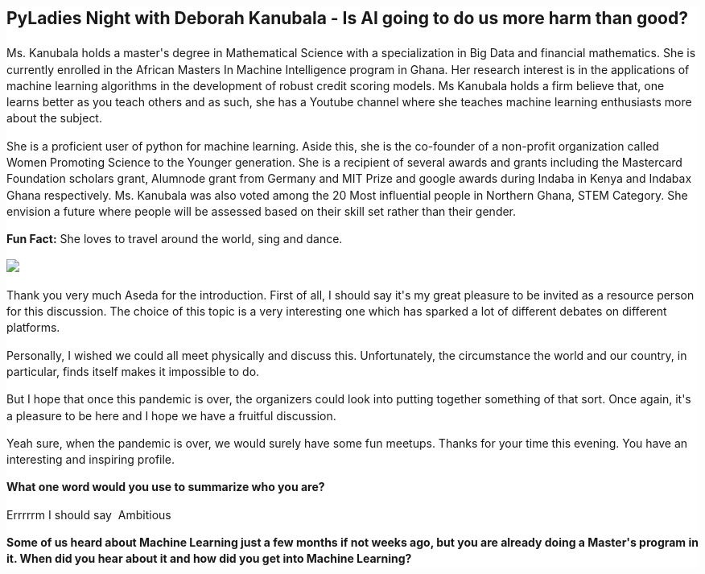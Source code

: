 ## PyLadies Night with Deborah Kanubala - Is AI going to do us more harm than good?

Ms. Kanubala holds a master's degree in Mathematical Science with a specialization in Big Data and financial mathematics. She is currently enrolled in the African Masters In Machine Intelligence program in Ghana. Her research interest is in the applications of machine learning algorithms in the development of robust credit scoring models. Ms Kanubala holds a firm believe that, one learns better as you teach others and as such, she has a Youtube channel where she teaches machine learning enthusiasts more about the subject.  
  
She is a proficient user of python for machine learning. Aside this, she is the co-founder of a non-profit organization called Women Promoting Science to the Younger generation. She is a recipient of several awards and grants including the Mastercard Foundation scholars grant, Alumnode grant from Germany and MIT Prize and google awards during Indaba in Kenya and Indabax Ghana respectively. Ms. Kanubala was also voted among the 20 Most influential people in Northern Ghana, STEM Category. She envision a future where people will be assessed based on their skill set rather than their gender.

**Fun Fact:** She loves to travel around the world, sing and dance.

[![](https://1.bp.blogspot.com/-snbjM0OlwRY/XoHnuizFDkI/AAAAAAAARdY/BPnufptfEPAj3NLXkHEoZhxHrWrKSb9zwCEwYBhgLKs4DAMBZVoCKqXBbp9rHuLHGXirrhTtlK0VFgIPG6ihiM2hqPHs8fv4QJAnVX-kv0ua4iXSIfBFXKPgmwePWHpw717bjs9OOpPhQ6qjGh-piW01ATL3CmnW37yPkUo1SChlwkIOCGgwjK-Res2G6ZIWi-1skejCOR6YB6C6ii2Su1pUbPd1yPS47RUZoHkuLmZaBsThUPLEY-abl7K3KKrMn8ufeP4NxwulbFDENkGyhK_033PAc9NdnNninLr1WM-1F2gzlCnb58EGrixl7bgFXE-uGOrCSf8v8EsoeiwOioX6zlgWqkSWQp8lDPinlwZnLy2zHrrfabOP4THBLdTs1sYVD8MQSLF22aCU9mhikoJoh6I0jBXrvKAdORLabRKsI8Qbvi77iMHwb2pivSRvGOkaW4U8vd2hzE8yJyGvz6W9ifVVHk6-nd37AAZlBtxaNPExIiLYU7fuMq8DQuVfJ2DQhAa-78tmgC3v4R5ASdzycMPZk6lldF49aCPz4_HNf3Xcu7GUr3BruImGdpCCvzG5GS5xTpSieG8dbyb0nlHZmNjMALHaFyxW3Pny2rkdVguG_vqtEepAofTTy5fXwW60_SimTsoVcD13FwUvBMJ3Tj_QF/s400/Kanubala%2B%25281%2529.jpg)](https://1.bp.blogspot.com/-snbjM0OlwRY/XoHnuizFDkI/AAAAAAAARdY/BPnufptfEPAj3NLXkHEoZhxHrWrKSb9zwCEwYBhgLKs4DAMBZVoCKqXBbp9rHuLHGXirrhTtlK0VFgIPG6ihiM2hqPHs8fv4QJAnVX-kv0ua4iXSIfBFXKPgmwePWHpw717bjs9OOpPhQ6qjGh-piW01ATL3CmnW37yPkUo1SChlwkIOCGgwjK-Res2G6ZIWi-1skejCOR6YB6C6ii2Su1pUbPd1yPS47RUZoHkuLmZaBsThUPLEY-abl7K3KKrMn8ufeP4NxwulbFDENkGyhK_033PAc9NdnNninLr1WM-1F2gzlCnb58EGrixl7bgFXE-uGOrCSf8v8EsoeiwOioX6zlgWqkSWQp8lDPinlwZnLy2zHrrfabOP4THBLdTs1sYVD8MQSLF22aCU9mhikoJoh6I0jBXrvKAdORLabRKsI8Qbvi77iMHwb2pivSRvGOkaW4U8vd2hzE8yJyGvz6W9ifVVHk6-nd37AAZlBtxaNPExIiLYU7fuMq8DQuVfJ2DQhAa-78tmgC3v4R5ASdzycMPZk6lldF49aCPz4_HNf3Xcu7GUr3BruImGdpCCvzG5GS5xTpSieG8dbyb0nlHZmNjMALHaFyxW3Pny2rkdVguG_vqtEepAofTTy5fXwW60_SimTsoVcD13FwUvBMJ3Tj_QF/s1600/Kanubala%2B%25281%2529.jpg)

Thank you very much Aseda for the introduction. First of all, I should say it's my great pleasure to be invited as a resource person for this discussion. The choice of this topic is a very interesting one which has sparked a lot of different debates on different platforms.

Personally, I wished we could all meet physically and discuss this. Unfortunately, the circumstance the world and our country, in particular, finds itself makes it impossible to do. 

But I hope that once this pandemic is over, the organizers could look into putting together something of that sort. Once again, it's a pleasure to be here and I hope we have a fruitful discussion.

Yeah sure, when the pandemic is over, we would surely have some fun meetups. Thanks for your time this evening. You have an interesting and inspiring profile.

**What one word would you use to summarize who you are?**

Errrrrm I should say  Ambitious

**Some of us heard about Machine Learning just a few months if not weeks ago, but you are already doing a Master's program in it. When did you hear about it and how did you get into Machine Learning?**
